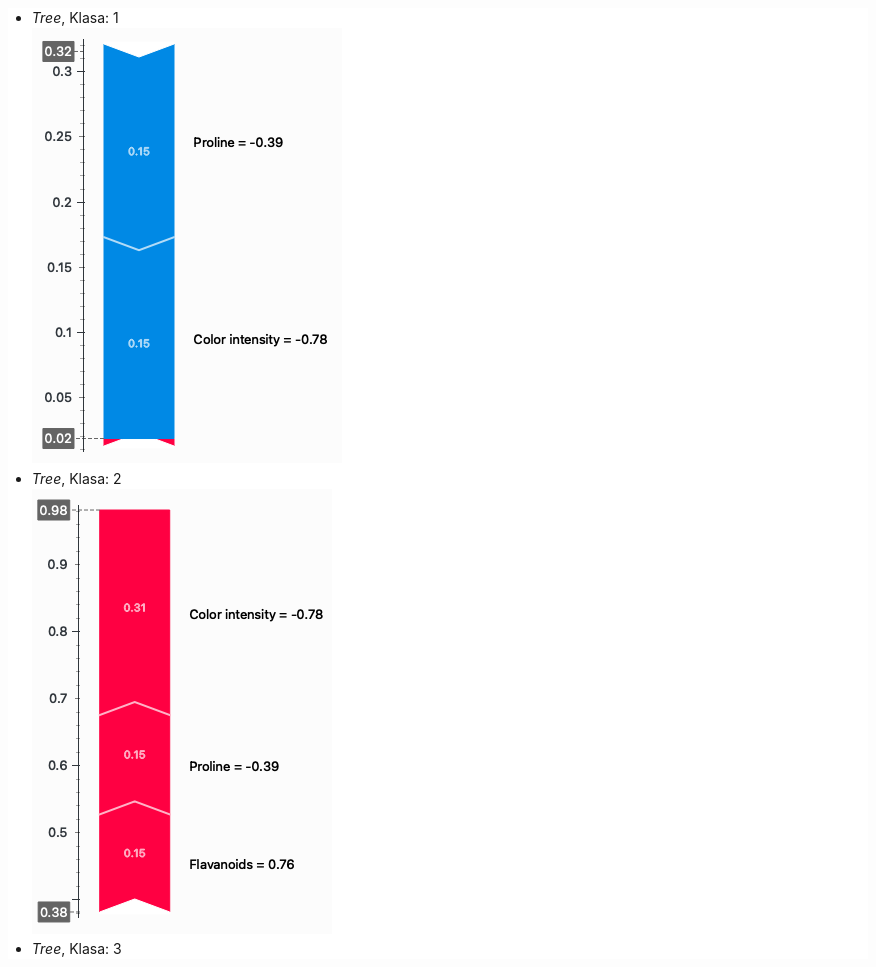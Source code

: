 - *Tree*, Klasa: 1  
![](_img/case-2_exp_pred_tree_cl1.png)
- *Tree*, Klasa: 2  
![](_img/case-2_exp_pred_tree_cl2.png)
- *Tree*, Klasa: 3  